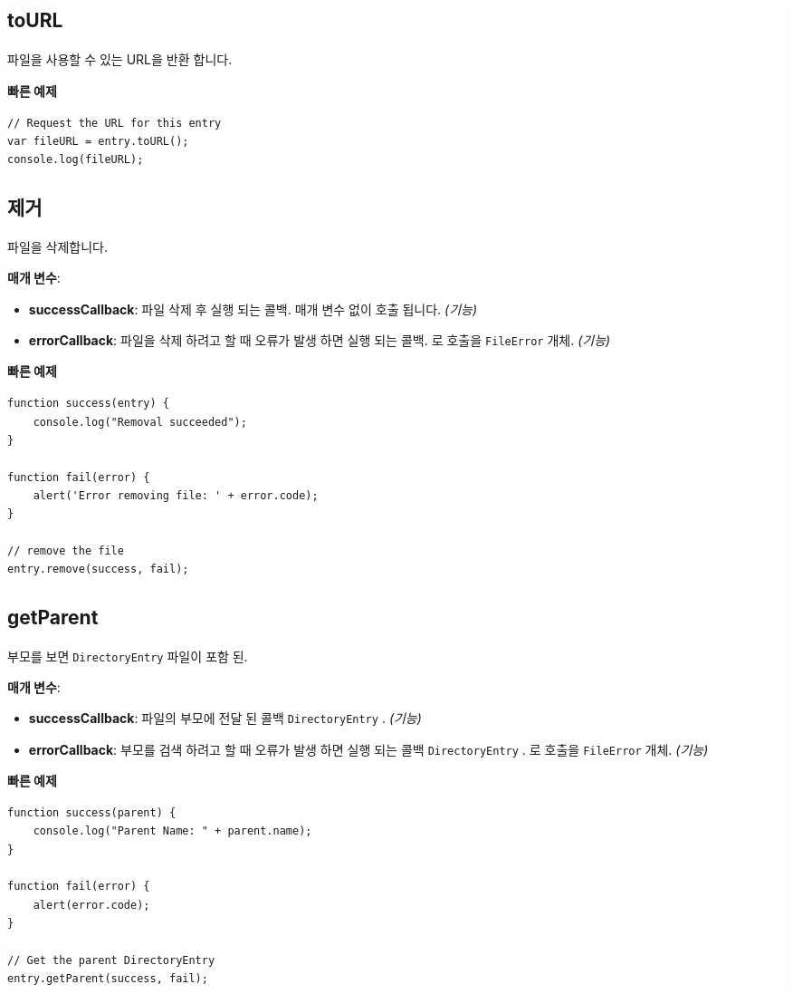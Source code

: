 
## toURL

파일을 사용할 수 있는 URL을 반환 합니다.

**빠른 예제**

    // Request the URL for this entry
    var fileURL = entry.toURL();
    console.log(fileURL);
    

## 제거

파일을 삭제합니다.

**매개 변수**:

*   **successCallback**: 파일 삭제 후 실행 되는 콜백. 매개 변수 없이 호출 됩니다. *(기능)*

*   **errorCallback**: 파일을 삭제 하려고 할 때 오류가 발생 하면 실행 되는 콜백. 로 호출을 `FileError` 개체. *(기능)*

**빠른 예제**

    function success(entry) {
        console.log("Removal succeeded");
    }
    
    function fail(error) {
        alert('Error removing file: ' + error.code);
    }
    
    // remove the file
    entry.remove(success, fail);
    

## getParent

부모를 보면 `DirectoryEntry` 파일이 포함 된.

**매개 변수**:

*   **successCallback**: 파일의 부모에 전달 된 콜백 `DirectoryEntry` . *(기능)*

*   **errorCallback**: 부모를 검색 하려고 할 때 오류가 발생 하면 실행 되는 콜백 `DirectoryEntry` . 로 호출을 `FileError` 개체. *(기능)*

**빠른 예제**

    function success(parent) {
        console.log("Parent Name: " + parent.name);
    }
    
    function fail(error) {
        alert(error.code);
    }
    
    // Get the parent DirectoryEntry
    entry.getParent(success, fail);
    